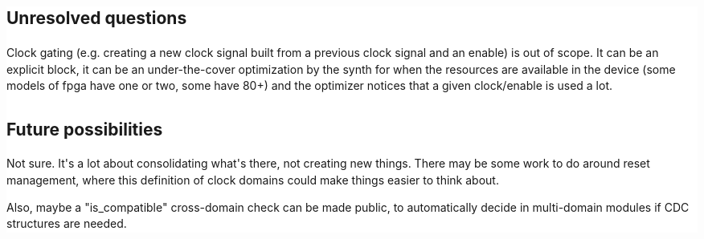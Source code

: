 
## Unresolved questions
[unresolved-questions]: #unresolved-questions

Clock gating (e.g. creating a new clock signal built from a previous
clock signal and an enable) is out of scope.  It can be an explicit
block, it can be an under-the-cover optimization by the synth for when
the resources are available in the device (some models of fpga have
one or two, some have 80+) and the optimizer notices that a given
clock/enable is used a lot.


## Future possibilities
[future-possibilities]: #future-possibilities

Not sure.  It's a lot about consolidating what's there, not creating
new things.  There may be some work to do around reset management,
where this definition of clock domains could make things easier to
think about.

Also, maybe a "is_compatible" cross-domain check can be made public,
to automatically decide in multi-domain modules if CDC structures are
needed.


[summary]: #summary
[motivation]: #motivation
[guide-level-explanation]: #guide-level-explanation
[reference-level-explanation]: #reference-level-explanation
[drawbacks]: #drawbacks
[rationale-and-alternatives]: #rationale-and-alternatives
[prior-art]: #prior-art